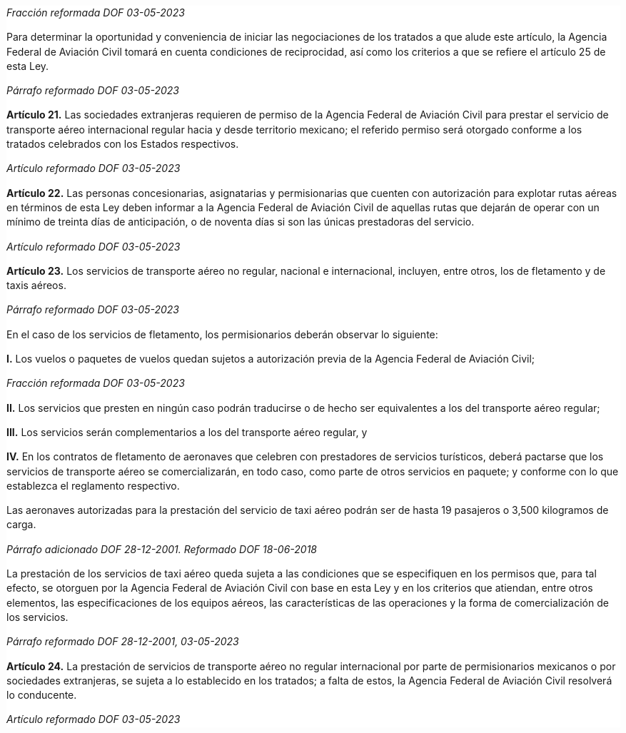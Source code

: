 *Fracción reformada DOF 03-05-2023*

Para determinar la oportunidad y conveniencia de iniciar las negociaciones de los tratados a que alude este artículo, la Agencia Federal de Aviación Civil tomará en cuenta condiciones de reciprocidad, así como los criterios a que se refiere el artículo 25 de esta Ley.

*Párrafo reformado DOF 03-05-2023*

**Artículo 21.** Las sociedades extranjeras requieren de permiso de la Agencia Federal de Aviación Civil para prestar el servicio de transporte aéreo internacional regular hacia y desde territorio mexicano; el referido permiso será otorgado conforme a los tratados celebrados con los Estados respectivos.

*Artículo reformado DOF 03-05-2023*

**Artículo 22.** Las personas concesionarias, asignatarias y permisionarias que cuenten con autorización para explotar rutas aéreas en términos de esta Ley deben informar a la Agencia Federal de Aviación Civil de aquellas rutas que dejarán de operar con un mínimo de treinta días de anticipación, o de noventa días si son las únicas prestadoras del servicio.

*Artículo reformado DOF 03-05-2023*

**Artículo 23.** Los servicios de transporte aéreo no regular, nacional e internacional, incluyen, entre otros, los de fletamento y de taxis aéreos.

*Párrafo reformado DOF 03-05-2023*

En el caso de los servicios de fletamento, los permisionarios deberán observar lo siguiente:

**I.** Los vuelos o paquetes de vuelos quedan sujetos a autorización previa de la Agencia Federal de Aviación Civil;

*Fracción reformada DOF 03-05-2023*

**II.** Los servicios que presten en ningún caso podrán traducirse o de hecho ser equivalentes a los del transporte aéreo regular;

**III.** Los servicios serán complementarios a los del transporte aéreo regular, y

**IV.** En los contratos de fletamento de aeronaves que celebren con prestadores de servicios turísticos, deberá pactarse que los servicios de transporte aéreo se comercializarán, en todo caso, como parte de otros servicios en paquete; y conforme con lo que establezca el reglamento respectivo.

Las aeronaves autorizadas para la prestación del servicio de taxi aéreo podrán ser de hasta 19 pasajeros o 3,500 kilogramos de carga.

*Párrafo adicionado DOF 28-12-2001. Reformado DOF 18-06-2018*

La prestación de los servicios de taxi aéreo queda sujeta a las condiciones que se especifiquen en los permisos que, para tal efecto, se otorguen por la Agencia Federal de Aviación Civil con base en esta Ley y en los criterios que atiendan, entre otros elementos, las especificaciones de los equipos aéreos, las características de las operaciones y la forma de comercialización de los servicios.

*Párrafo reformado DOF 28-12-2001, 03-05-2023*

**Artículo 24.** La prestación de servicios de transporte aéreo no regular internacional por parte de permisionarios mexicanos o por sociedades extranjeras, se sujeta a lo establecido en los tratados; a falta de estos, la Agencia Federal de Aviación Civil resolverá lo conducente.

*Artículo reformado DOF 03-05-2023*
